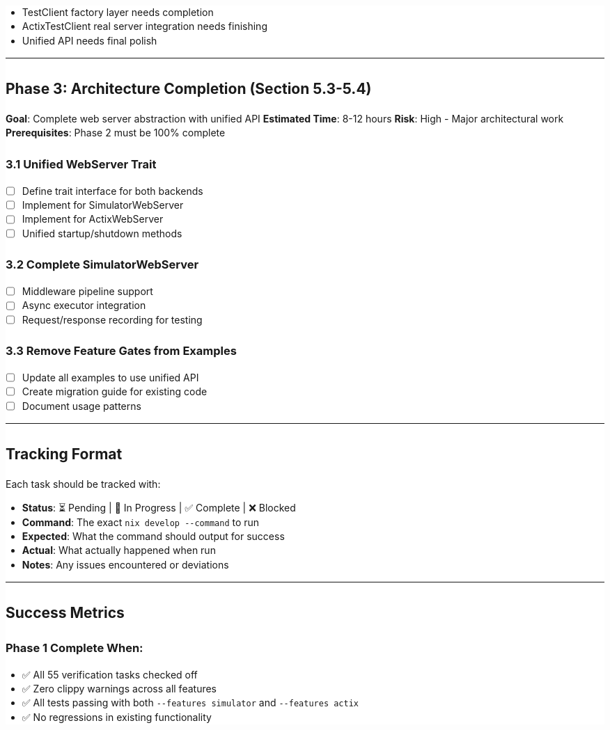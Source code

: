 - TestClient factory layer needs completion
- ActixTestClient real server integration needs finishing
- Unified API needs final polish

---

## Phase 3: Architecture Completion (Section 5.3-5.4)

**Goal**: Complete web server abstraction with unified API
**Estimated Time**: 8-12 hours
**Risk**: High - Major architectural work
**Prerequisites**: Phase 2 must be 100% complete

### 3.1 Unified WebServer Trait

- [ ] Define trait interface for both backends
- [ ] Implement for SimulatorWebServer
- [ ] Implement for ActixWebServer
- [ ] Unified startup/shutdown methods

### 3.2 Complete SimulatorWebServer

- [ ] Middleware pipeline support
- [ ] Async executor integration
- [ ] Request/response recording for testing

### 3.3 Remove Feature Gates from Examples

- [ ] Update all examples to use unified API
- [ ] Create migration guide for existing code
- [ ] Document usage patterns

---

## Tracking Format

Each task should be tracked with:

- **Status**: ⏳ Pending | 🚧 In Progress | ✅ Complete | ❌ Blocked
- **Command**: The exact `nix develop --command` to run
- **Expected**: What the command should output for success
- **Actual**: What actually happened when run
- **Notes**: Any issues encountered or deviations

---

## Success Metrics

### Phase 1 Complete When:

- ✅ All 55 verification tasks checked off
- ✅ Zero clippy warnings across all features
- ✅ All tests passing with both `--features simulator` and `--features actix`
- ✅ No regressions in existing functionality
